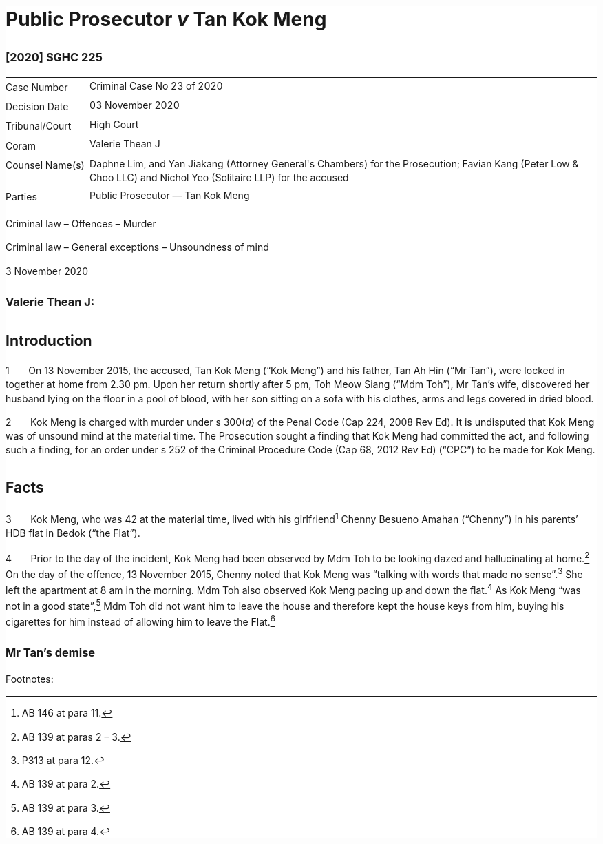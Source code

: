 <style>.footnotes::before { content: "Footnotes:"; }</style>
# Public Prosecutor _v_ Tan Kok Meng  

### \[2020\] SGHC 225

<table id="info-table"><tbody><tr class="info-row"><td class="txt-label" style="padding: 4px 0px; white-space: nowrap" valign="top">Case Number</td><td class="txt-body">Criminal Case No 23 of 2020</td></tr><tr class="info-row"><td class="txt-label" style="padding: 4px 0px; white-space: nowrap" valign="top">Decision Date</td><td class="txt-body">03 November 2020</td></tr><tr class="info-row"><td class="txt-label" style="padding: 4px 0px; white-space: nowrap" valign="top">Tribunal/Court</td><td class="txt-body">High Court</td></tr><tr class="info-row"><td class="txt-label" style="padding: 4px 0px; white-space: nowrap" valign="top">Coram</td><td class="txt-body">Valerie Thean J</td></tr><tr class="info-row"><td class="txt-label" style="padding: 4px 0px; white-space: nowrap" valign="top">Counsel Name(s)</td><td class="txt-body">Daphne Lim, and Yan Jiakang (Attorney General's Chambers) for the Prosecution; Favian Kang (Peter Low &amp; Choo LLC) and Nichol Yeo (Solitaire LLP) for the accused</td></tr><tr class="info-row"><td class="txt-label" style="padding: 4px 0px; white-space: nowrap" valign="top">Parties</td><td class="txt-body">Public Prosecutor — Tan Kok Meng</td></tr></tbody></table>

Criminal law – Offences – Murder

Criminal law – General exceptions – Unsoundness of mind

3 November 2020

### Valerie Thean J:

## Introduction

1       On 13 November 2015, the accused, Tan Kok Meng (“Kok Meng”) and his father, Tan Ah Hin (“Mr Tan”), were locked in together at home from 2.30 pm. Upon her return shortly after 5 pm, Toh Meow Siang (“Mdm Toh”), Mr Tan’s wife, discovered her husband lying on the floor in a pool of blood, with her son sitting on a sofa with his clothes, arms and legs covered in dried blood.

2       Kok Meng is charged with murder under s 300(_a_) of the Penal Code (Cap 224, 2008 Rev Ed). It is undisputed that Kok Meng was of unsound mind at the material time. The Prosecution sought a finding that Kok Meng had committed the act, and following such a finding, for an order under s 252 of the Criminal Procedure Code (Cap 68, 2012 Rev Ed) (“CPC”) to be made for Kok Meng.

## Facts

3       Kok Meng, who was 42 at the material time, lived with his girlfriend[^1] Chenny Besueno Amahan (“Chenny”) in his parents’ HDB flat in Bedok (“the Flat”).

4       Prior to the day of the incident, Kok Meng had been observed by Mdm Toh to be looking dazed and hallucinating at home.[^2] On the day of the offence, 13 November 2015, Chenny noted that Kok Meng was “talking with words that made no sense”.[^3] She left the apartment at 8 am in the morning. Mdm Toh also observed Kok Meng pacing up and down the flat.[^4] As Kok Meng “was not in a good state”,[^5] Mdm Toh did not want him to leave the house and therefore kept the house keys from him, buying his cigarettes for him instead of allowing him to leave the Flat.[^6]

### Mr Tan’s demise


[^1]: AB 146 at para 11.
[^2]: AB 139 at paras 2 – 3.
[^3]: P313 at para 12.
[^4]: AB 139 at para 2.
[^5]: AB 139 at para 3.
[^6]: AB 139 at para 4.
[^7]: AB 140 at para 4.
[^8]: AB 139 at para 5.
[^9]: AB 139 at para 5.
[^10]: AB 139 at para 5.
[^11]: AB 157 at para 4; AB 152 at para 5.
[^12]: AB 157 at para 3.
[^13]: AB 139 at para 7.
[^14]: AB 157 at para 6.
[^15]: AB 153 at para 6; AB 157 at para 6.
[^16]: AB 161 at para 1.
[^17]: NE 11 August 2020, p 45 lines 11 – 23.
[^18]: NE 11 August 2020, p 45 lines 30 – 31.
[^19]: NE 11 August 2020, p 46 lines 3 – 5.
[^20]: AB 161 at para 4.
[^21]: NE 11 August 2020, p 103 lines 22 – 23.
[^22]: AB 161 at para 4.
[^23]: AB 162 at para 5.
[^24]: NE 11 August 2020 p 47 lines 13 – 16.
[^25]: AB 162 at para 7; AB 171 at para 6.
[^26]: AB 171 at para 7; AB 163 at para 9.
[^27]: AB 171 at para 7; AB 163 at para 8; NE 11 August 2020, p 104 lines 26 – 27.
[^28]: AB 171 para 8; AB 163 at para 10.
[^29]: AB 163 at para 12.
[^30]: AB 165 at para 16.
[^31]: AB 165 at para 18.
[^32]: AB 165 at para 19.
[^33]: AB 165 at para 20.
[^34]: NE 12 August, p6 line 3 – 5.
[^35]: AB 118.
[^36]: AB 118; NE 12 August 2020 p 43 lines 25 – 30; p 44 lines 8 – 13.
[^37]: NE 12 August 2020, p 7 lines 18 – 21.
[^38]: NE 12 August 2020 p 10 lines 13 – 32; AB 118.
[^39]: AB 118.
[^40]: AB 78 Autopsy Report at p 13.
[^41]: AB 181 at para 7.
[^42]: AB 185 at para 6.
[^43]: AB 194 at para 6.
[^44]: AB 211 at para 5
[^45]: AB 133 Dr Cheow’s Psychiatric Report dated 24 June 2018 at para 14; AB 124 Dr Gupta’s Medical Report dated 11 March 2016 at paras 19 – 20.
[^46]: AB 133 at para 14
[^47]: NE 13 August 2020, p 53 lines 15 – 17
[^48]: NE 13 August 2020, p 52 lines 9 – 19
[^49]: DWS para 23.
[^50]: AB 85, Letter dated 21 January 2019 at p 1.
[^51]: AB 70, Autopsy Report at p 5.
[^52]: AB 74, Autopsy Report at p 9.
[^53]: AB 85, Letter dated 21 January 2019 at p 1.
[^54]: AB 76, Autopsy Report at p 11.
[^55]: NE 12 August 2020, p 76 lines 9 – 11.
[^56]: NE 12 Aug 2020, p 28 lines 8 – 10.
[^57]: NE 12 Aug 2020, p 28 lines 13 – 15.
[^58]: AB 85, Letter dated 21 January 2019 at p 2.
[^59]: Defendant’s Closing Submissions (“DCS”) at paras 211 – 214.
[^60]: NE 11 August 2020, p 130 lines 11 – 12.
[^61]: NE 12 August 2020, p 41 lines 22 – 31.
[^62]: DCS at paras 125 – 137
[^63]: DCS at paras 138 – 153
[^64]: NE 11 August 2020 p 71 lines 1 – 6; p 72 lines 12 – 20.
[^65]: NE 11 August 2020, p 98 lines 9 – 10.
[^66]: AB 118.
[^67]: P248, AB 76 Autopsy Report at p 11.
[^68]: NE 13 August 2020, p 8 lines 11 – 12; NE 12 August p 28 lines 28 – 29.
[^69]: NE 12 August 2020, p 11 lines 3 – 6.
[^70]: NE 12 August 2020 p 11 lines 9 – 14.
[^71]: NE 12 August 2020, p 76 lines 1 – 5
[^72]: NE 12 August 2020, p 76 lines 9 – 14
[^73]: NE 13 August 2020, p 8 lines 6 – 7
[^74]: NE 13 August 2020, p 8 lines 5 – 6
[^75]: AB 162 at para 6.
[^76]: NE 11 August 2020 p 67 lines 31 – 32, p 68 lines 17 – 25.
[^77]: AB 171 at para 6; NE 11 August 2020, p 111 lines 22 – 23; p 129 lines 17 – 21.
[^78]: NE 12 August 2020, p 34 lines 5 – 7.
[^79]: NE 12 August 2020, p 34 lines 8 – 9.
[^80]: NE 12 August 2020, p 34 lines 10 – 11.
[^81]: NE 12 August 2020, p 34 lines 12 – 13.
[^82]: NE 12 August 2020, p 81 lines 27 – 28.
[^83]: NE 12 August 2020, p 82 lines 1 – 15.
[^84]: NE 12 August 2020, p 82 lines 21 – 25.
[^85]: NE 12 August 2020, p 9 lines 21-28, p 12 lines 6 – 10.
[^86]: NE 12 August 2020, p 35 line 5
[^87]: NE 12 August 2020, p 41 lines 7 - 12
[^88]: NE 12 August 2020, p 81 lines 16 – 17
[^89]: NE 11 August 2020, p 93 lines 7 – 9; p 55 line 28 – p 56 line 11; p 56 line 21 - 31
[^90]: NE 12 August 2020, p 79 lines 13 – 16; p 79 lines 17 – 26.
[^91]: NE 12 August 2020 at p 80, lines 18-23.
[^92]: P248, AB 76, Autopsy Report at p 11.
[^93]: NE 13 August 2020, p 12 lines 7 – 10.
[^94]: NE 12 August 2020, p 40 lines 13 – 23.
[^95]: NE 13 August 2020, p 16 lines 10 – 13.
[^96]: AB 76, Autopsy Report at p 11.
[^97]: NE 13 August 2020, p 22 line 23 - p 24 line 12.
[^98]: NE 13 August 2020, p 23 lines 5 – 8.
[^99]: NE 13 August 2020, p 23 lines 23 – 24.
[^100]: NE 13 August 2020, p 23 lines 18 – 22.
[^101]: NE 13 August 2020, p 13 – 14.
[^102]: NE 12 August p 101 lines 1 – 5; p 101 lines 8 – 11; p 103 lines 11 – 13 – 103.
[^103]: NE 11 August 2020, p 49 lines 7 – 9; p 116 lines 10 - 11; AB 163 at para 11.
[^104]: NE 11 August 2020 p 129 lines 10 – 11.
[^105]: NE 11 August 2020 p 76 lines 23 – 26; p 118 lines 22 – 23; p 129 lines 27 – 28.
[^106]: AB 118.
[^107]: NE 12 August 2020, p 87 lines 17 – 20.
[^108]: NE 12 August 2020, p 87 lines 26 – 27.
[^109]: NE 12 August 2020, p 111 lines 1 – 5.
[^110]: NE 11 August 2020, p 109 lines 15 – 21.
[^111]: DCS para 205.
[^112]: AB 139, para 5.
[^113]: NE 14 August 2020 at p 15 lines 6 – 7.
[^114]: AB 124, p 5 of Dr Subhash Gupta’s report.
[^115]: AB 181, para 7; AB 185, para 6; AB 194, para 6.
[^116]: AB 133, paras 13 – 15.
[^117]: AB 139, para 12; AB 146, para 10.
[^118]: AB 194, para 6.
[^119]: AB 133, para 14.
[^120]: AB 140, para 7.
[^121]: AB 163, para 9.
[^122]: AB 171, para 7.
[^123]: NE 11 August 2020 p 89 lines 12 – 17.
[^124]: NE 11 August 2020 p 115 lines 20 – 21.
[^125]: AB 171, para 7.
[^126]: NE 11 August 2020, p 104 line 21.
[^127]: NE 11 August 2020, p 115 line 14 – 15.
[^128]: NE 11 August 2020, p 115 lines 10 – 16.
[^129]: NE 12 August 2020, p 86 lines 3 – 4.
[^130]: DCS at para 94 – 95; NE 12 August 2020, p 99 lines 8 – 15.
[^131]: AB 110, para 2.
[^132]: AB 113.
[^133]: NE 14 August 2020, p 25 line 26 – p 26 line 5.
[^134]: AB 115.
[^135]: DCS at para 97.
[^136]: DCS at para 93 – 99.
[^137]: NE 14 August 2020, p 9 lines 17 – 20.
[^138]: NE 14 August 2020, p 29 lines 17 – 20.
[^139]: NE 14 August 2020, p 7 lines 6 – 12; p 29 lines 9 – 12; 12 August 2020, p 99 lines 25 - 27.
[^140]: NE 14 August 2020, p 24 lines 9 - 13
[^141]: DCS at para 97.